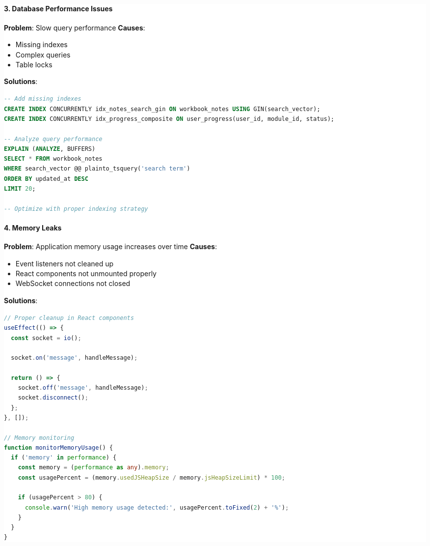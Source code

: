 #### 3. Database Performance Issues

**Problem**: Slow query performance
**Causes**:
- Missing indexes
- Complex queries
- Table locks

**Solutions**:
```sql
-- Add missing indexes
CREATE INDEX CONCURRENTLY idx_notes_search_gin ON workbook_notes USING GIN(search_vector);
CREATE INDEX CONCURRENTLY idx_progress_composite ON user_progress(user_id, module_id, status);

-- Analyze query performance
EXPLAIN (ANALYZE, BUFFERS)
SELECT * FROM workbook_notes
WHERE search_vector @@ plainto_tsquery('search term')
ORDER BY updated_at DESC
LIMIT 20;

-- Optimize with proper indexing strategy
```

#### 4. Memory Leaks

**Problem**: Application memory usage increases over time
**Causes**:
- Event listeners not cleaned up
- React components not unmounted properly
- WebSocket connections not closed

**Solutions**:
```typescript
// Proper cleanup in React components
useEffect(() => {
  const socket = io();

  socket.on('message', handleMessage);

  return () => {
    socket.off('message', handleMessage);
    socket.disconnect();
  };
}, []);

// Memory monitoring
function monitorMemoryUsage() {
  if ('memory' in performance) {
    const memory = (performance as any).memory;
    const usagePercent = (memory.usedJSHeapSize / memory.jsHeapSizeLimit) * 100;

    if (usagePercent > 80) {
      console.warn('High memory usage detected:', usagePercent.toFixed(2) + '%');
    }
  }
}
```

